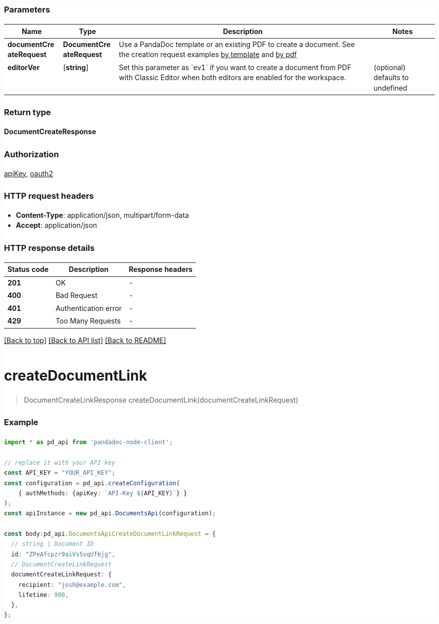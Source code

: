 ```typescript
```


### Parameters

Name | Type | Description  | Notes
------------- | ------------- | ------------- | -------------
 **documentCreateRequest** | **DocumentCreateRequest**| Use a PandaDoc template or an existing PDF to create a document. See the creation request examples [by template](/schemas/DocumentCreateByTemplateRequest) and [by pdf](/schemas/DocumentCreateByPdfRequest)  |
 **editorVer** | [**string**] | Set this parameter as &#x60;ev1&#x60; if you want to create a document from PDF with Classic Editor when both editors are enabled for the workspace. | (optional) defaults to undefined


### Return type

**DocumentCreateResponse**

### Authorization

[apiKey](../README.md#apiKey), [oauth2](../README.md#oauth2)

### HTTP request headers

 - **Content-Type**: application/json, multipart/form-data
 - **Accept**: application/json


### HTTP response details
| Status code | Description | Response headers |
|-------------|-------------|------------------|
**201** | OK |  -  |
**400** | Bad Request |  -  |
**401** | Authentication error |  -  |
**429** | Too Many Requests |  -  |

[[Back to top]](#) [[Back to API list]](../README.md#documentation-for-api-endpoints) [[Back to README]](../README.md)

# **createDocumentLink**
> DocumentCreateLinkResponse createDocumentLink(documentCreateLinkRequest)


### Example


```typescript
import * as pd_api from 'pandadoc-node-client';

// replace it with your API key
const API_KEY = "YOUR_API_KEY";
const configuration = pd_api.createConfiguration(
    { authMethods: {apiKey: `API-Key ${API_KEY}`} }
);
const apiInstance = new pd_api.DocumentsApi(configuration);

const body:pd_api.DocumentsApiCreateDocumentLinkRequest = {
  // string | Document ID
  id: "ZPeAfcpzr9aiVs5vqUf6jg",
  // DocumentCreateLinkRequest
  documentCreateLinkRequest: {
    recipient: "josh@example.com",
    lifetime: 900,
  },
};
```